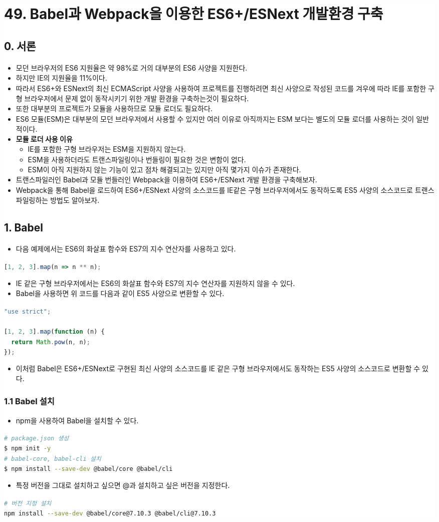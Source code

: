 # 49. Babel과 Webpack을 이용한 ES6+/ESNext 개발환경 구축

## 0. 서론

- 모던 브라우저의 ES6 지원율은 약 98%로 거의 대부분의 ES6 사양을 지원한다.
- 하지만 IE의 지원율을 11%이다.
- 따라서 ES6+와 ESNext의 최신 ECMAScript 사양을 사용하여 프로젝트를 진행하려면 최신 사양으로 작성된 코드를 겨우에 따라 IE를 포함한 구형 브라우저에서 문제 없이 동작시키기 위한 개발 환경을 구축하는것이 필요하다.
- 또한 대부분의 프로젝트가 모듈을 사용하므로 모듈 로더도 필요하다.
- ES6 모듈(ESM)은 대부분의 모던 브라우저에서 사용할 수 있지만 여러 이유로 아직까지는 ESM 보다는 별도의 모듈 로더를 사용하는 것이 일반적이다.
- **모듈 로더 사용 이유**
    - IE를 포함한 구형 브라우저는 ESM을 지원하지 않는다.
    - ESM을 사용하더라도 트랜스파일링이나 번들링이 필요한 것은 변함이 없다.
    - ESM이 아직 지원하지 않는 기능이 있고 점차 해결되고는 있지만 아직 몇가지 이슈가 존재한다.
- 트랜스파일러인 Babel과 모듈 번들러인 Webpack을 이용하여 ES6+/ESNext 개발 환경을 구축해보자.
- Webpack을 통해 Babel을 로드하여 ES6+/ESNext 사양의 소스코드를 IE같은 구형 브라우저에서도 동작하도록 ES5 사양의 소스코드로 트랜스파일링하는 방법도 알아보자.

## 1. Babel

- 다음 예제에서는 ES6의 화살표 함수와 ES7의 지수 연산자를 사용하고 있다.

```jsx
[1, 2, 3].map(n => n ** n);
```

- IE 같은 구형 브라우저에서는 ES6의 화살표 함수와 ES7의 지수 연산자를 지원하지 않을 수 있다.
- Babel을 사용하면 위 코드를 다음과 같이 ES5 사양으로 변환할 수 있다.

```jsx
"use strict";

[1, 2, 3].map(function (n) {
  return Math.pow(n, n);
});
```

- 이처럼 Babel은 ES6+/ESNext로 구현된 최신 사양의 소스코드를 IE 같은 구형 브라우저에서도 동작하는 ES5 사양의 소스코드로 변환할 수 있다.

### 1.1 Babel 설치

- npm을 사용하여 Babel을 설치할 수 있다.

```bash
# package.json 생성
$ npm init -y
# babel-core, babel-cli 설치
$ npm install --save-dev @babel/core @babel/cli
```

- 특정 버전을 그대로 설치하고 싶으면 @과 설치하고 싶은 버전을 지정한다.

```bash
# 버전 지정 설치
npm install --save-dev @babel/core@7.10.3 @babel/cli@7.10.3
```
